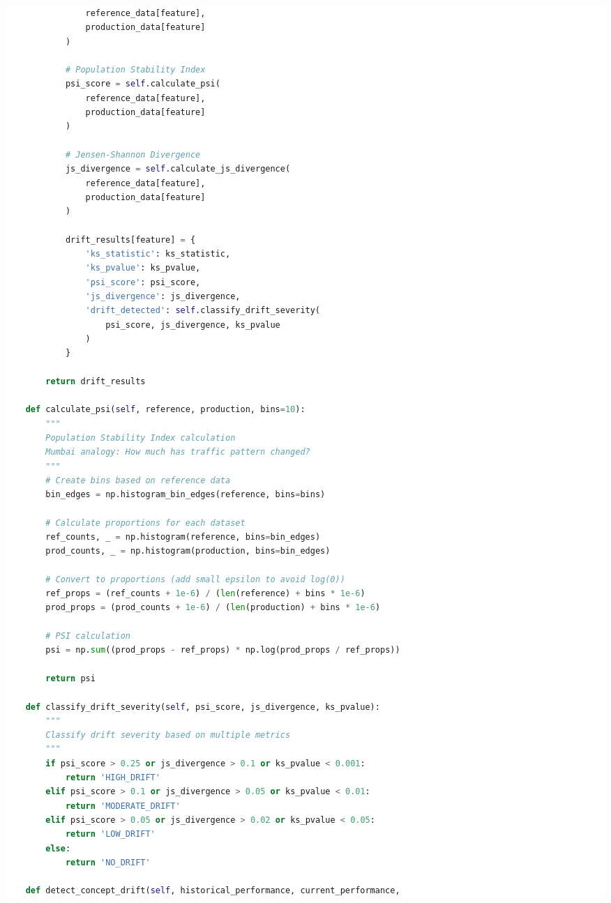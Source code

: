```python
                reference_data[feature], 
                production_data[feature]
            )
            
            # Population Stability Index
            psi_score = self.calculate_psi(
                reference_data[feature], 
                production_data[feature]
            )
            
            # Jensen-Shannon Divergence
            js_divergence = self.calculate_js_divergence(
                reference_data[feature],
                production_data[feature]
            )
            
            drift_results[feature] = {
                'ks_statistic': ks_statistic,
                'ks_pvalue': ks_pvalue,
                'psi_score': psi_score,
                'js_divergence': js_divergence,
                'drift_detected': self.classify_drift_severity(
                    psi_score, js_divergence, ks_pvalue
                )
            }
        
        return drift_results
    
    def calculate_psi(self, reference, production, bins=10):
        """
        Population Stability Index calculation
        Mumbai analogy: How much has traffic pattern changed?
        """
        # Create bins based on reference data
        bin_edges = np.histogram_bin_edges(reference, bins=bins)
        
        # Calculate proportions for each dataset
        ref_counts, _ = np.histogram(reference, bins=bin_edges)
        prod_counts, _ = np.histogram(production, bins=bin_edges)
        
        # Convert to proportions (add small epsilon to avoid log(0))
        ref_props = (ref_counts + 1e-6) / (len(reference) + bins * 1e-6)
        prod_props = (prod_counts + 1e-6) / (len(production) + bins * 1e-6)
        
        # PSI calculation
        psi = np.sum((prod_props - ref_props) * np.log(prod_props / ref_props))
        
        return psi
    
    def classify_drift_severity(self, psi_score, js_divergence, ks_pvalue):
        """
        Classify drift severity based on multiple metrics
        """
        if psi_score > 0.25 or js_divergence > 0.1 or ks_pvalue < 0.001:
            return 'HIGH_DRIFT'
        elif psi_score > 0.1 or js_divergence > 0.05 or ks_pvalue < 0.01:
            return 'MODERATE_DRIFT'
        elif psi_score > 0.05 or js_divergence > 0.02 or ks_pvalue < 0.05:
            return 'LOW_DRIFT'
        else:
            return 'NO_DRIFT'
    
    def detect_concept_drift(self, historical_performance, current_performance, 
```